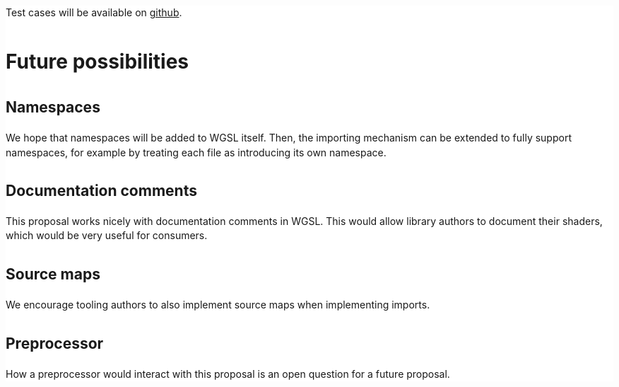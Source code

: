 Test cases will be available on
[github](https://github.com/wgsl-tooling-wg/wgsl-import-spec).

# Future possibilities

## Namespaces

We hope that namespaces will be added to WGSL itself. Then, the importing mechanism can be extended to fully support namespaces, for example by treating each file as introducing its own namespace.

## Documentation comments

This proposal works nicely with documentation comments in WGSL. This would allow library authors to document their shaders, which would be very useful for consumers.

## Source maps

We encourage tooling authors to also implement source maps when implementing imports.

## Preprocessor

How a preprocessor would interact with this proposal is an open question for a future proposal.
